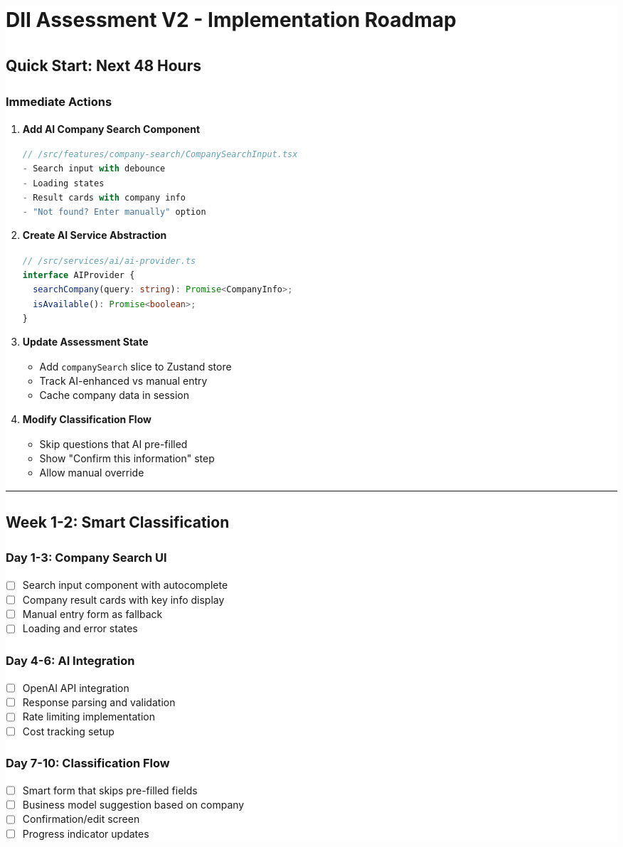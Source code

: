 # DII Assessment V2 - Implementation Roadmap

## Quick Start: Next 48 Hours

### Immediate Actions
1. **Add AI Company Search Component**
   ```typescript
   // /src/features/company-search/CompanySearchInput.tsx
   - Search input with debounce
   - Loading states
   - Result cards with company info
   - "Not found? Enter manually" option
   ```

2. **Create AI Service Abstraction**
   ```typescript
   // /src/services/ai/ai-provider.ts
   interface AIProvider {
     searchCompany(query: string): Promise<CompanyInfo>;
     isAvailable(): Promise<boolean>;
   }
   ```

3. **Update Assessment State**
   - Add `companySearch` slice to Zustand store
   - Track AI-enhanced vs manual entry
   - Cache company data in session

4. **Modify Classification Flow**
   - Skip questions that AI pre-filled
   - Show "Confirm this information" step
   - Allow manual override

---

## Week 1-2: Smart Classification

### Day 1-3: Company Search UI
- [ ] Search input component with autocomplete
- [ ] Company result cards with key info display
- [ ] Manual entry form as fallback
- [ ] Loading and error states

### Day 4-6: AI Integration
- [ ] OpenAI API integration
- [ ] Response parsing and validation
- [ ] Rate limiting implementation
- [ ] Cost tracking setup

### Day 7-10: Classification Flow
- [ ] Smart form that skips pre-filled fields
- [ ] Business model suggestion based on company
- [ ] Confirmation/edit screen
- [ ] Progress indicator updates
